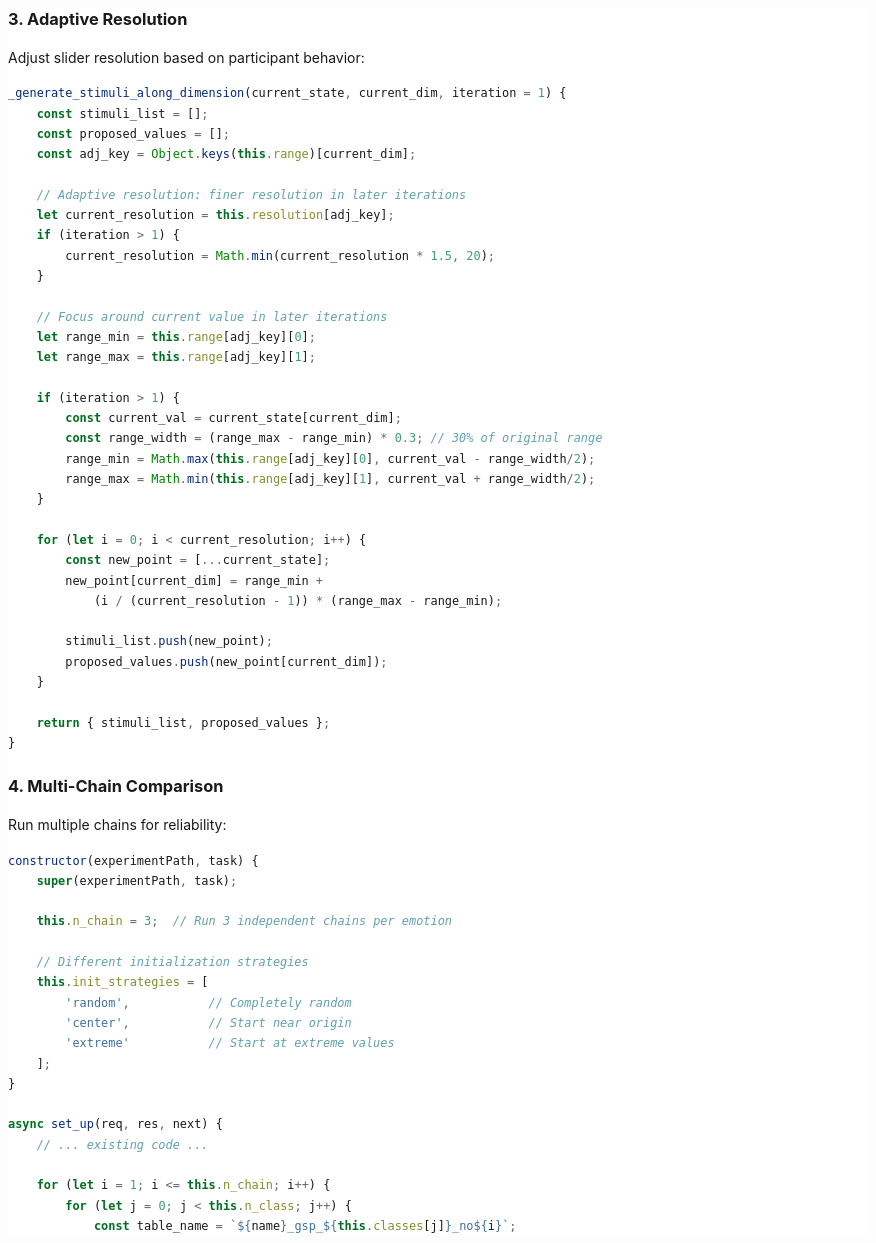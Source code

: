 
### 3. Adaptive Resolution

Adjust slider resolution based on participant behavior:

```javascript
_generate_stimuli_along_dimension(current_state, current_dim, iteration = 1) {
    const stimuli_list = [];
    const proposed_values = [];
    const adj_key = Object.keys(this.range)[current_dim];
    
    // Adaptive resolution: finer resolution in later iterations
    let current_resolution = this.resolution[adj_key];
    if (iteration > 1) {
        current_resolution = Math.min(current_resolution * 1.5, 20);
    }
    
    // Focus around current value in later iterations
    let range_min = this.range[adj_key][0];
    let range_max = this.range[adj_key][1];
    
    if (iteration > 1) {
        const current_val = current_state[current_dim];
        const range_width = (range_max - range_min) * 0.3; // 30% of original range
        range_min = Math.max(this.range[adj_key][0], current_val - range_width/2);
        range_max = Math.min(this.range[adj_key][1], current_val + range_width/2);
    }
    
    for (let i = 0; i < current_resolution; i++) {
        const new_point = [...current_state];
        new_point[current_dim] = range_min + 
            (i / (current_resolution - 1)) * (range_max - range_min);
        
        stimuli_list.push(new_point);
        proposed_values.push(new_point[current_dim]);
    }
    
    return { stimuli_list, proposed_values };
}
```

### 4. Multi-Chain Comparison

Run multiple chains for reliability:

```javascript
constructor(experimentPath, task) {
    super(experimentPath, task);
    
    this.n_chain = 3;  // Run 3 independent chains per emotion
    
    // Different initialization strategies
    this.init_strategies = [
        'random',           // Completely random
        'center',           // Start near origin
        'extreme'           // Start at extreme values
    ];
}

async set_up(req, res, next) {
    // ... existing code ...
    
    for (let i = 1; i <= this.n_chain; i++) {
        for (let j = 0; j < this.n_class; j++) {
            const table_name = `${name}_gsp_${this.classes[j]}_no${i}`;
```